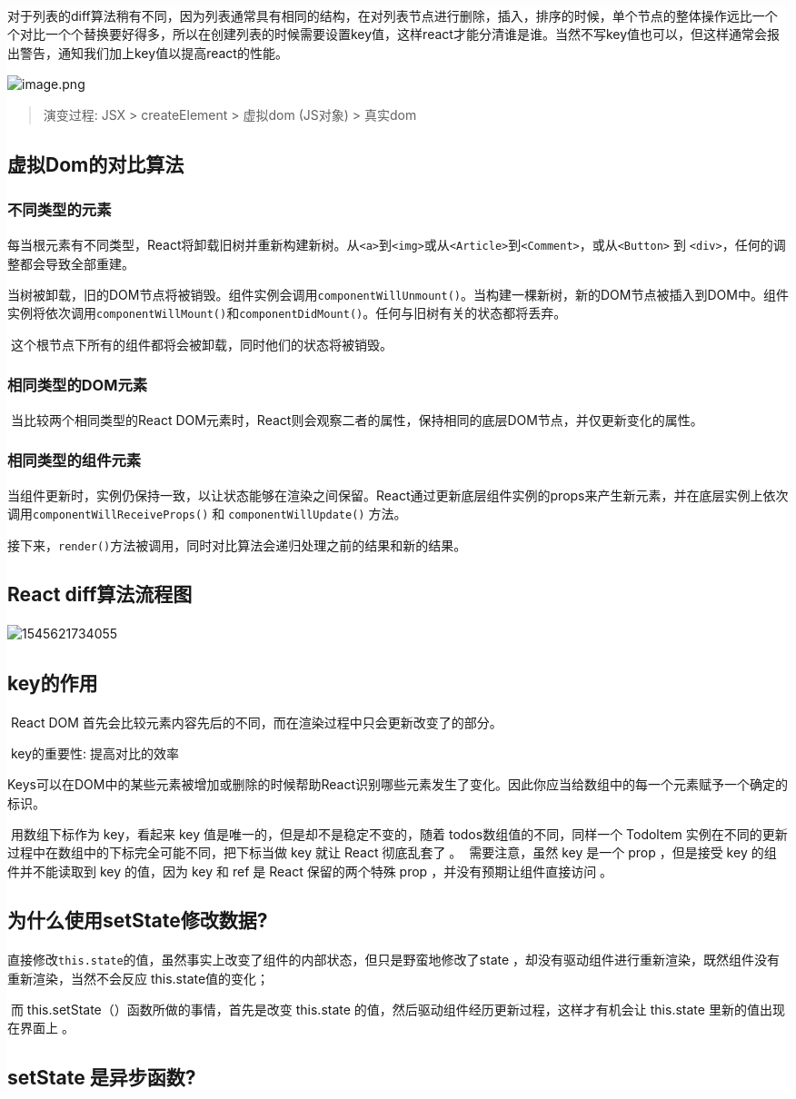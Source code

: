 ​	对于列表的diff算法稍有不同，因为列表通常具有相同的结构，在对列表节点进行删除，插入，排序的时候，单个节点的整体操作远比一个个对比一个个替换要好得多，所以在创建列表的时候需要设置key值，这样react才能分清谁是谁。当然不写key值也可以，但这样通常会报出警告，通知我们加上key值以提高react的性能。

![image.png](https://upload-images.jianshu.io/upload_images/6541235-30533ee37b33be36.png?imageMogr2/auto-orient/strip%7CimageView2/2/w/1240)

> 演变过程: JSX > createElement > 虚拟dom (JS对象) > 真实dom

## 虚拟Dom的对比算法

### 不同类型的元素

​	每当根元素有不同类型，React将卸载旧树并重新构建新树。从`<a>`到`<img>`或从`<Article>`到`<Comment>`，或从`<Button>` 到 `<div>`，任何的调整都会导致全部重建。

​	当树被卸载，旧的DOM节点将被销毁。组件实例会调用`componentWillUnmount()`。当构建一棵新树，新的DOM节点被插入到DOM中。组件实例将依次调用`componentWillMount()`和`componentDidMount()`。任何与旧树有关的状态都将丢弃。

​	这个根节点下所有的组件都将会被卸载，同时他们的状态将被销毁。

### 相同类型的DOM元素

​	当比较两个相同类型的React DOM元素时，React则会观察二者的属性，保持相同的底层DOM节点，并仅更新变化的属性。

### 相同类型的组件元素

​	当组件更新时，实例仍保持一致，以让状态能够在渲染之间保留。React通过更新底层组件实例的props来产生新元素，并在底层实例上依次调用`componentWillReceiveProps()` 和 `componentWillUpdate()` 方法。

​	接下来，`render()`方法被调用，同时对比算法会递归处理之前的结果和新的结果。

## React diff算法流程图

![1545621734055](C:\Users\wangqi\AppData\Roaming\Typora\typora-user-images\1545621734055.png)

## key的作用

​	React DOM 首先会比较元素内容先后的不同，而在渲染过程中只会更新改变了的部分。

​	key的重要性: 提高对比的效率

​	Keys可以在DOM中的某些元素被增加或删除的时候帮助React识别哪些元素发生了变化。因此你应当给数组中的每一个元素赋予一个确定的标识。

​	用数组下标作为 key，看起来 key 值是唯一的，但是却不是稳定不变的，随着 todos数组值的不同，同样一个 Todoltem 实例在不同的更新过程中在数组中的下标完全可能不同，把下标当做 key 就让 React 彻底乱套了 。
​	需要注意，虽然 key 是一个 prop ，但是接受 key 的组件并不能读取到 key 的值，因为 key 和 ref 是 React 保留的两个特殊 prop ，并没有预期让组件直接访问 。 

## 为什么使用setState修改数据?

​	直接修改` this.state `的值，虽然事实上改变了组件的内部状态，但只是野蛮地修改了state ，却没有驱动组件进行重新渲染，既然组件没有重新渲染，当然不会反应 this.state值的变化；

​	而 this.setState（）函数所做的事情，首先是改变 this.state 的值，然后驱动组件经历更新过程，这样才有机会让 this.state 里新的值出现在界面上 。 

## setState 是异步函数?
